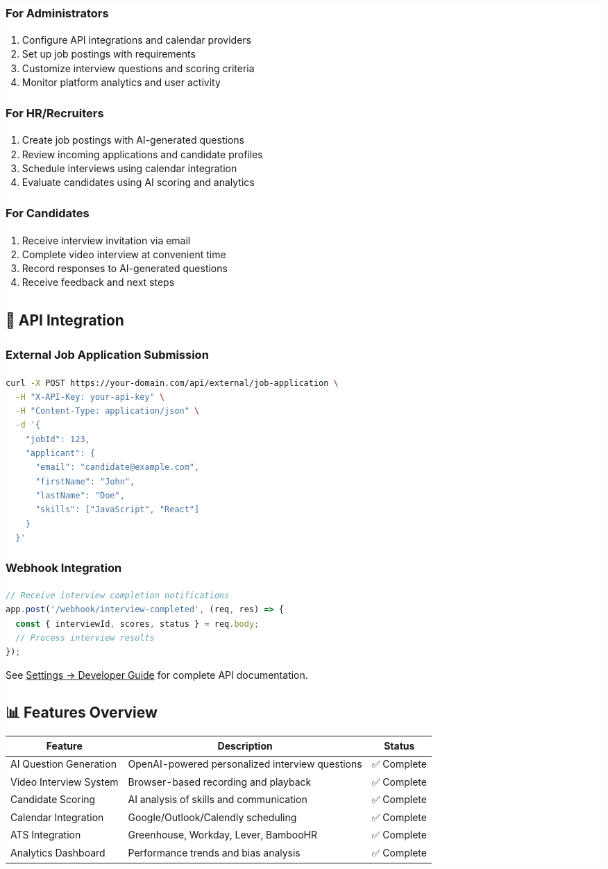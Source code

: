 ### For Administrators
1. Configure API integrations and calendar providers
2. Set up job postings with requirements
3. Customize interview questions and scoring criteria
4. Monitor platform analytics and user activity

### For HR/Recruiters
1. Create job postings with AI-generated questions
2. Review incoming applications and candidate profiles
3. Schedule interviews using calendar integration
4. Evaluate candidates using AI scoring and analytics

### For Candidates
1. Receive interview invitation via email
2. Complete video interview at convenient time
3. Record responses to AI-generated questions
4. Receive feedback and next steps

## 🔌 API Integration

### External Job Application Submission
```bash
curl -X POST https://your-domain.com/api/external/job-application \
  -H "X-API-Key: your-api-key" \
  -H "Content-Type: application/json" \
  -d '{
    "jobId": 123,
    "applicant": {
      "email": "candidate@example.com",
      "firstName": "John",
      "lastName": "Doe",
      "skills": ["JavaScript", "React"]
    }
  }'
```

### Webhook Integration
```javascript
// Receive interview completion notifications
app.post('/webhook/interview-completed', (req, res) => {
  const { interviewId, scores, status } = req.body;
  // Process interview results
});
```

See [Settings → Developer Guide](http://localhost:5000/settings) for complete API documentation.

## 📊 Features Overview

| Feature | Description | Status |
|---------|-------------|---------|
| AI Question Generation | OpenAI-powered personalized interview questions | ✅ Complete |
| Video Interview System | Browser-based recording and playback | ✅ Complete |
| Candidate Scoring | AI analysis of skills and communication | ✅ Complete |
| Calendar Integration | Google/Outlook/Calendly scheduling | ✅ Complete |
| ATS Integration | Greenhouse, Workday, Lever, BambooHR | ✅ Complete |
| Analytics Dashboard | Performance trends and bias analysis | ✅ Complete |